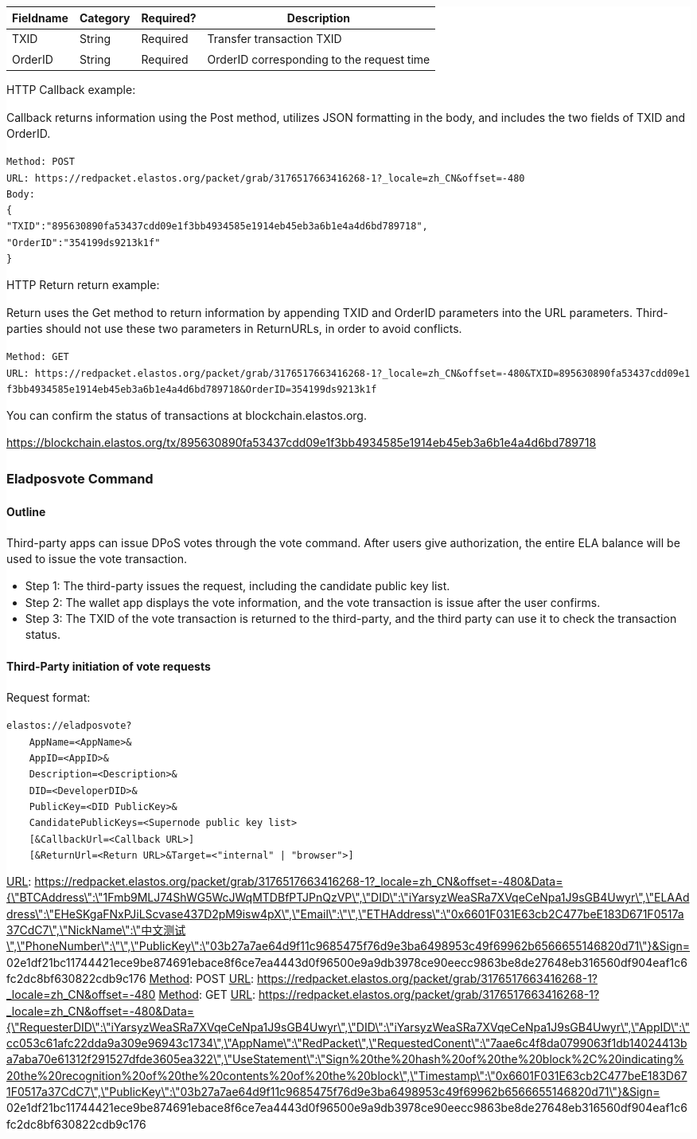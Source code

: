 | **Fieldname** | **Category** | **Required?** | **Description**                           |
| ------------- | ------------ | ------------- | ----------------------------------------- |
| TXID          | String       | Required      | Transfer transaction TXID                 |
| OrderID       | String       | Required      | OrderID corresponding to the request time |

HTTP Callback example:

Callback returns information using the Post method, utilizes JSON formatting in the body, and includes the two fields of TXID and OrderID.
```
Method: POST
URL: https://redpacket.elastos.org/packet/grab/3176517663416268-1?_locale=zh_CN&offset=-480
Body:
{
"TXID":"895630890fa53437cdd09e1f3bb4934585e1914eb45eb3a6b1e4a4d6bd789718",
"OrderID":"354199ds9213k1f"
}
```

HTTP Return return example:

Return uses the Get method to return information by appending TXID and OrderID parameters into the URL parameters. Third-parties should not use these two parameters in ReturnURLs, in order to avoid conflicts.

```
Method: GET
URL: https://redpacket.elastos.org/packet/grab/3176517663416268-1?_locale=zh_CN&offset=-480&TXID=895630890fa53437cdd09e1f3bb4934585e1914eb45eb3a6b1e4a4d6bd789718&OrderID=354199ds9213k1f
```

You can confirm the status of transactions at blockchain.elastos.org.

<https://blockchain.elastos.org/tx/895630890fa53437cdd09e1f3bb4934585e1914eb45eb3a6b1e4a4d6bd789718>

### Eladposvote Command

#### **Outline**

Third-party apps can issue DPoS votes through the vote command. After users give authorization, the entire ELA balance will be used to issue the vote transaction.

- Step 1: The third-party issues the request, including the candidate public key list.
- Step 2: The wallet app displays the vote information, and the vote transaction is issue after the user confirms.
- Step 3: The TXID of the vote transaction is returned to the third-party, and the third party can use it to check the transaction status.

#### **Third-Party initiation of vote requests**

Request format:
```
elastos://eladposvote?
	AppName=<AppName>&
	AppID=<AppID>&
	Description=<Description>&
	DID=<DeveloperDID>&
	PublicKey=<DID PublicKey>&
	CandidatePublicKeys=<Supernode public key list>
	[&CallbackUrl=<Callback URL>]
	[&ReturnUrl=<Return URL>&Target=<"internal" | "browser">]
```


[Method]: POST
[URL]: https://redpacket.elastos.org/packet/grab/3176517663416268-1?_locale=zh_CN&offset=-480
[Method]: GET
[URL]: https://redpacket.elastos.org/packet/grab/3176517663416268-1?_locale=zh_CN&offset=-480&Data={\"BTCAddress\":\"1Fmb9MLJ74ShWG5WcJWqMTDBfPTJPnQzVP\",\"DID\":\"iYarsyzWeaSRa7XVqeCeNpa1J9sGB4Uwyr\",\"ELAAddress\":\"EHeSKgaFNxPJiLScvase437D2pM9isw4pX\",\"Email\":\"\",\"ETHAddress\":\"0x6601F031E63cb2C477beE183D671F0517a37CdC7\",\"NickName\":\"中文测试\",\"PhoneNumber\":\"\",\"PublicKey\":\"03b27a7ae64d9f11c9685475f76d9e3ba6498953c49f69962b6566655146820d71\"}&Sign= 02e1df21bc11744421ece9be874691ebace8f6ce7ea4443d0f96500e9a9db3978ce90eecc9863be8de27648eb316560df904eaf1c6fc2dc8bf630822cdb9c176
[Method]: POST
[URL]: https://redpacket.elastos.org/packet/grab/3176517663416268-1?_locale=zh_CN&offset=-480
[Method]: GET
[URL]: https://redpacket.elastos.org/packet/grab/3176517663416268-1?_locale=zh_CN&offset=-480&Data={\"RequesterDID\":\"iYarsyzWeaSRa7XVqeCeNpa1J9sGB4Uwyr\",\"DID\":\"iYarsyzWeaSRa7XVqeCeNpa1J9sGB4Uwyr\",\"AppID\":\"cc053c61afc22dda9a309e96943c1734\",\"AppName\":\"RedPacket\",\"RequestedConent\":\"7aae6c4f8da0799063f1db14024413ba7aba70e61312f291527dfde3605ea322\",\"UseStatement\":\"Sign%20the%20hash%20of%20the%20block%2C%20indicating%20the%20recognition%20of%20the%20contents%20of%20the%20block\",\"Timestamp\":\"0x6601F031E63cb2C477beE183D671F0517a37CdC7\",\"PublicKey\":\"03b27a7ae64d9f11c9685475f76d9e3ba6498953c49f69962b6566655146820d71\"}&Sign= 02e1df21bc11744421ece9be874691ebace8f6ce7ea4443d0f96500e9a9db3978ce90eecc9863be8de27648eb316560df904eaf1c6fc2dc8bf630822cdb9c176